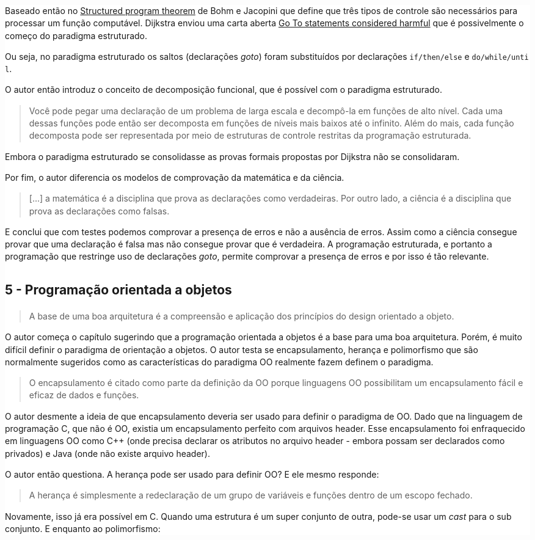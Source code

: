 Baseado então no [Structured program theorem](https://en.wikipedia.org/wiki/Structured_program_theorem) de Bohm e Jacopini que define que três tipos de controle são necessários para processar um função computável. Dijkstra enviou uma carta aberta [Go To statements considered harmful](https://web.archive.org/web/20070703050443/http://www.acm.org/classics/oct95/) que é possivelmente o começo do paradigma estruturado.

Ou seja, no paradigma estruturado os saltos (declarações *goto*) foram substituídos por declarações `if/then/else` e `do/while/until`. 

O autor então introduz o conceito de decomposição funcional, que é possível com o paradigma estruturado.

> Você pode pegar uma declaração de um problema de larga escala e decompô-la em funções de alto nível. Cada uma dessas funções pode então ser decomposta em funções de níveis mais baixos até o infinito. Além do mais, cada função decomposta pode ser representada por meio de estruturas de controle restritas da programação estruturada.

Embora o paradigma estruturado se consolidasse as provas formais propostas por Dijkstra não se consolidaram.

Por fim, o autor diferencia os modelos de comprovação da matemática e da ciência.

> [...] a matemática é a disciplina que prova as declarações como verdadeiras. Por outro lado, a ciência é a disciplina que prova as declarações como falsas.

E conclui que com testes podemos comprovar a presença de erros e não a ausência de erros. Assim como a ciência consegue provar que uma declaração é falsa mas não consegue provar que é verdadeira. A programação estruturada, e portanto a programação que restringe uso de declarações *goto*, permite comprovar a presença de erros e por isso é tão relevante.

## 5 - Programação orientada a objetos

> A base de uma boa arquitetura é a compreensão e aplicação dos princípios do design orientado a objeto.

O autor começa o capítulo sugerindo que a programação orientada a objetos é a base para uma boa arquitetura. Porém, é muito difícil definir o paradigma de orientação a objetos. O autor testa se encapsulamento, herança e polimorfismo que são normalmente sugeridos como as características do paradigma OO realmente fazem definem o paradigma.

> O encapsulamento é citado como parte da definição da OO porque linguagens OO possibilitam um encapsulamento fácil e eficaz de dados e funções.

O autor desmente a ideia de que encapsulamento deveria ser usado para definir o paradigma de OO. Dado que na linguagem de programação C, que não é OO, existia um encapsulamento perfeito com arquivos header. Esse encapsulamento foi enfraquecido em linguagens OO como C++ (onde precisa declarar os atributos no arquivo header - embora possam ser declarados como privados) e Java (onde não existe arquivo header).

O autor então questiona.  A herança pode ser usado para definir OO? E ele mesmo responde:

> A herança é simplesmente a redeclaração de um grupo de variáveis e funções dentro de um escopo fechado.

Novamente, isso já era possível em C. Quando uma estrutura é um super conjunto de outra, pode-se usar um *cast* para o sub conjunto. E enquanto ao polimorfismo:
